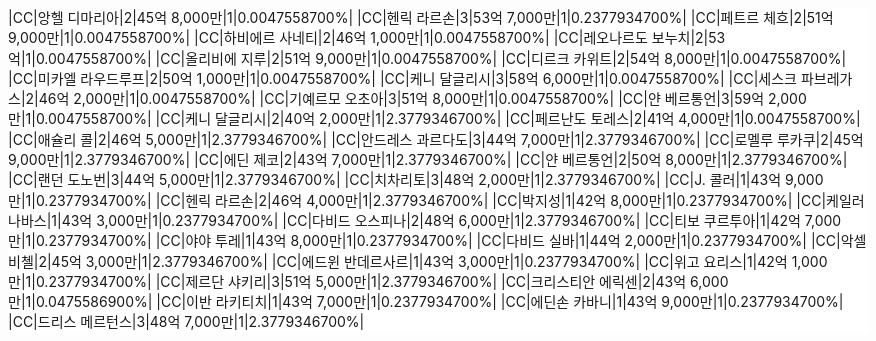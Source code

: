 |CC|앙헬 디마리아|2|45억 8,000만|1|0.0047558700%|
|CC|헨릭 라르손|3|53억 7,000만|1|0.2377934700%|
|CC|페트르 체흐|2|51억 9,000만|1|0.0047558700%|
|CC|하비에르 사네티|2|46억 1,000만|1|0.0047558700%|
|CC|레오나르도 보누치|2|53억|1|0.0047558700%|
|CC|올리비에 지루|2|51억 9,000만|1|0.0047558700%|
|CC|디르크 카위트|2|54억 8,000만|1|0.0047558700%|
|CC|미카엘 라우드루프|2|50억 1,000만|1|0.0047558700%|
|CC|케니 달글리시|3|58억 6,000만|1|0.0047558700%|
|CC|세스크 파브레가스|2|46억 2,000만|1|0.0047558700%|
|CC|기예르모 오초아|3|51억 8,000만|1|0.0047558700%|
|CC|얀 베르통언|3|59억 2,000만|1|0.0047558700%|
|CC|케니 달글리시|2|40억 2,000만|1|2.3779346700%|
|CC|페르난도 토레스|2|41억 4,000만|1|0.0047558700%|
|CC|애슐리 콜|2|46억 5,000만|1|2.3779346700%|
|CC|안드레스 과르다도|3|44억 7,000만|1|2.3779346700%|
|CC|로멜루 루카쿠|2|45억 9,000만|1|2.3779346700%|
|CC|에딘 제코|2|43억 7,000만|1|2.3779346700%|
|CC|얀 베르통언|2|50억 8,000만|1|2.3779346700%|
|CC|랜던 도노번|3|44억 5,000만|1|2.3779346700%|
|CC|치차리토|3|48억 2,000만|1|2.3779346700%|
|CC|J. 콜러|1|43억 9,000만|1|0.2377934700%|
|CC|헨릭 라르손|2|46억 4,000만|1|2.3779346700%|
|CC|박지성|1|42억 8,000만|1|0.2377934700%|
|CC|케일러 나바스|1|43억 3,000만|1|0.2377934700%|
|CC|다비드 오스피나|2|48억 6,000만|1|2.3779346700%|
|CC|티보 쿠르투아|1|42억 7,000만|1|0.2377934700%|
|CC|야야 투레|1|43억 8,000만|1|0.2377934700%|
|CC|다비드 실바|1|44억 2,000만|1|0.2377934700%|
|CC|악셀 비첼|2|45억 3,000만|1|2.3779346700%|
|CC|에드윈 반데르사르|1|43억 3,000만|1|0.2377934700%|
|CC|위고 요리스|1|42억 1,000만|1|0.2377934700%|
|CC|제르단 샤키리|3|51억 5,000만|1|2.3779346700%|
|CC|크리스티안 에릭센|2|43억 6,000만|1|0.0475586900%|
|CC|이반 라키티치|1|43억 7,000만|1|0.2377934700%|
|CC|에딘손 카바니|1|43억 9,000만|1|0.2377934700%|
|CC|드리스 메르턴스|3|48억 7,000만|1|2.3779346700%|